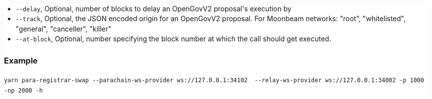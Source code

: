 - `--delay`, Optional, number of blocks to delay an OpenGovV2 proposal's execution by
- `--track`, Optional, the JSON encoded origin for an OpenGovV2 proposal. For Moonbeam networks: "root", "whitelisted", "general", "canceller", "killer"
- `--at-block`, Optional, number specifying the block number at which the call should get executed.

### Example

```
yarn para-registrar-swap --parachain-ws-provider ws://127.0.0.1:34102  --relay-ws-provider ws://127.0.0.1:34002 -p 1000 -np 2000 -h
```
